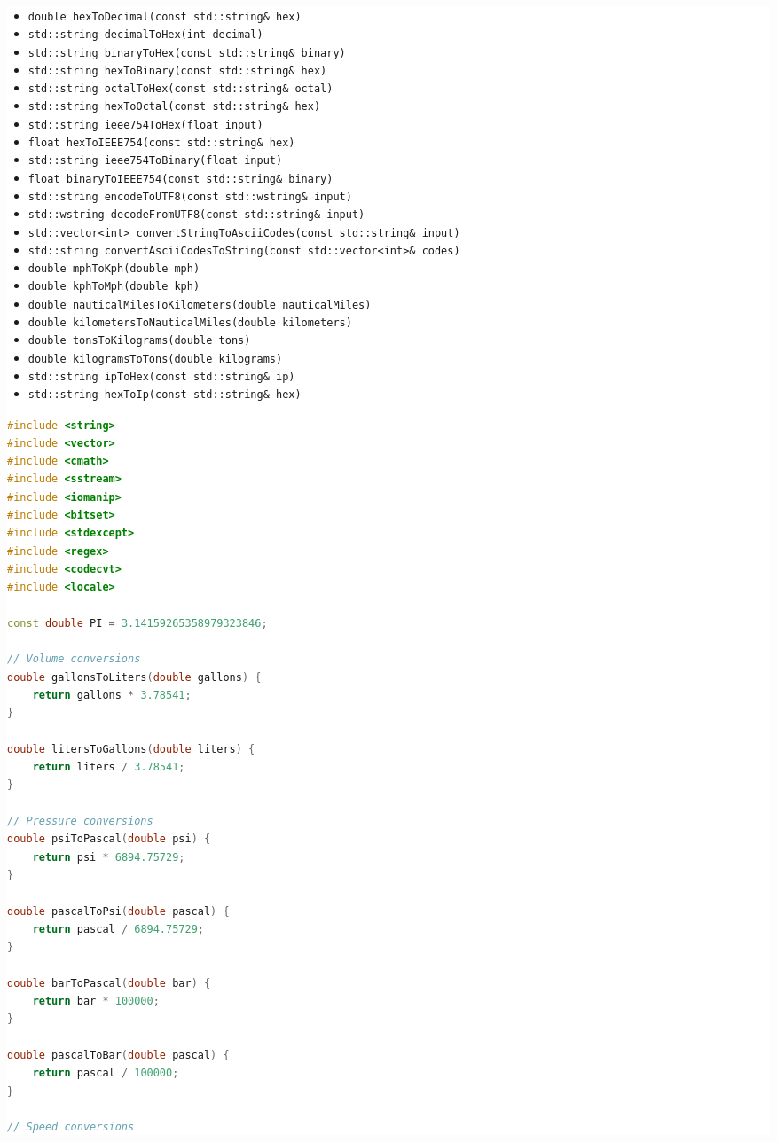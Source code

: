 - `double hexToDecimal(const std::string& hex)`
- `std::string decimalToHex(int decimal)`
- `std::string binaryToHex(const std::string& binary)`
- `std::string hexToBinary(const std::string& hex)`
- `std::string octalToHex(const std::string& octal)`
- `std::string hexToOctal(const std::string& hex)`
- `std::string ieee754ToHex(float input)`
- `float hexToIEEE754(const std::string& hex)`
- `std::string ieee754ToBinary(float input)`
- `float binaryToIEEE754(const std::string& binary)`
- `std::string encodeToUTF8(const std::wstring& input)`
- `std::wstring decodeFromUTF8(const std::string& input)`
- `std::vector<int> convertStringToAsciiCodes(const std::string& input)`
- `std::string convertAsciiCodesToString(const std::vector<int>& codes)`
- `double mphToKph(double mph)`
- `double kphToMph(double kph)`
- `double nauticalMilesToKilometers(double nauticalMiles)`
- `double kilometersToNauticalMiles(double kilometers)`
- `double tonsToKilograms(double tons)`
- `double kilogramsToTons(double kilograms)`
- `std::string ipToHex(const std::string& ip)`
- `std::string hexToIp(const std::string& hex)`

```cpp
#include <string>
#include <vector>
#include <cmath>
#include <sstream>
#include <iomanip>
#include <bitset>
#include <stdexcept>
#include <regex>
#include <codecvt>
#include <locale>

const double PI = 3.14159265358979323846;

// Volume conversions
double gallonsToLiters(double gallons) {
    return gallons * 3.78541;
}

double litersToGallons(double liters) {
    return liters / 3.78541;
}

// Pressure conversions
double psiToPascal(double psi) {
    return psi * 6894.75729;
}

double pascalToPsi(double pascal) {
    return pascal / 6894.75729;
}

double barToPascal(double bar) {
    return bar * 100000;
}

double pascalToBar(double pascal) {
    return pascal / 100000;
}

// Speed conversions
```